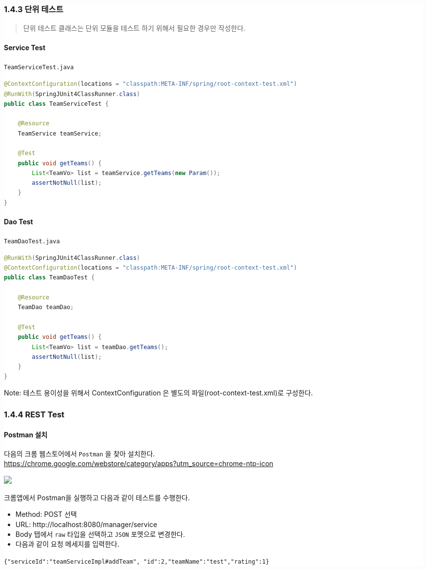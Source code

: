 ### 1.4.3 단위 테스트 
> 단위 테스트 클래스는 단위 모듈을 테스트 하기 위해서 필요한 경우만 작성한다.

#### Service Test

`TeamServiceTest.java`
```java
@ContextConfiguration(locations = "classpath:META-INF/spring/root-context-test.xml")
@RunWith(SpringJUnit4ClassRunner.class)
public class TeamServiceTest {
    
    @Resource
    TeamService teamService;
    
    @Test
    public void getTeams() {
        List<TeamVo> list = teamService.getTeams(new Param());
        assertNotNull(list);
    }
}
```

#### Dao Test

`TeamDaoTest.java`
```java
@RunWith(SpringJUnit4ClassRunner.class)
@ContextConfiguration(locations = "classpath:META-INF/spring/root-context-test.xml")
public class TeamDaoTest {

    @Resource
    TeamDao teamDao;

    @Test
    public void getTeams() {
        List<TeamVo> list = teamDao.getTeams();
        assertNotNull(list);
    }
}
```

Note: 테스트 용이성을 위해서 ContextConfiguration 은 별도의 파일(root-context-test.xml)로 구성한다.

### 1.4.4 REST Test

#### Postman 설치 

다음의 크롬 웹스토어에서 `Postman` 을 찾아 설치한다.  
https://chrome.google.com/webstore/category/apps?utm_source=chrome-ntp-icon

![](https://github.com/yeopoong/iot/wiki/images/postman.png)


크롬앱에서 Postman을 실행하고 다음과 같이 테스트를 수행한다.  
* Method: POST 선택  
* URL: http://localhost:8080/manager/service 
* Body 탭에서 `raw` 타입을 선택하고 `JSON` 포멧으로 변경한다.
* 다음과 같이 요청 메세지를 입력한다.
```
{"serviceId":"teamServiceImpl#addTeam", "id":2,"teamName":"test","rating":1}
```
